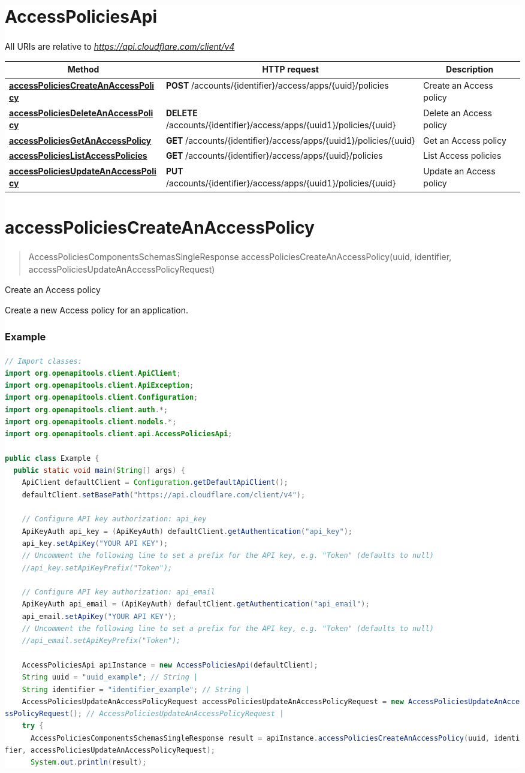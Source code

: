 # AccessPoliciesApi

All URIs are relative to *https://api.cloudflare.com/client/v4*

| Method | HTTP request | Description |
|------------- | ------------- | -------------|
| [**accessPoliciesCreateAnAccessPolicy**](AccessPoliciesApi.md#accessPoliciesCreateAnAccessPolicy) | **POST** /accounts/{identifier}/access/apps/{uuid}/policies | Create an Access policy |
| [**accessPoliciesDeleteAnAccessPolicy**](AccessPoliciesApi.md#accessPoliciesDeleteAnAccessPolicy) | **DELETE** /accounts/{identifier}/access/apps/{uuid1}/policies/{uuid} | Delete an Access policy |
| [**accessPoliciesGetAnAccessPolicy**](AccessPoliciesApi.md#accessPoliciesGetAnAccessPolicy) | **GET** /accounts/{identifier}/access/apps/{uuid1}/policies/{uuid} | Get an Access policy |
| [**accessPoliciesListAccessPolicies**](AccessPoliciesApi.md#accessPoliciesListAccessPolicies) | **GET** /accounts/{identifier}/access/apps/{uuid}/policies | List Access policies |
| [**accessPoliciesUpdateAnAccessPolicy**](AccessPoliciesApi.md#accessPoliciesUpdateAnAccessPolicy) | **PUT** /accounts/{identifier}/access/apps/{uuid1}/policies/{uuid} | Update an Access policy |


<a id="accessPoliciesCreateAnAccessPolicy"></a>
# **accessPoliciesCreateAnAccessPolicy**
> AccessPoliciesComponentsSchemasSingleResponse accessPoliciesCreateAnAccessPolicy(uuid, identifier, accessPoliciesUpdateAnAccessPolicyRequest)

Create an Access policy

Create a new Access policy for an application.

### Example
```java
// Import classes:
import org.openapitools.client.ApiClient;
import org.openapitools.client.ApiException;
import org.openapitools.client.Configuration;
import org.openapitools.client.auth.*;
import org.openapitools.client.models.*;
import org.openapitools.client.api.AccessPoliciesApi;

public class Example {
  public static void main(String[] args) {
    ApiClient defaultClient = Configuration.getDefaultApiClient();
    defaultClient.setBasePath("https://api.cloudflare.com/client/v4");
    
    // Configure API key authorization: api_key
    ApiKeyAuth api_key = (ApiKeyAuth) defaultClient.getAuthentication("api_key");
    api_key.setApiKey("YOUR API KEY");
    // Uncomment the following line to set a prefix for the API key, e.g. "Token" (defaults to null)
    //api_key.setApiKeyPrefix("Token");

    // Configure API key authorization: api_email
    ApiKeyAuth api_email = (ApiKeyAuth) defaultClient.getAuthentication("api_email");
    api_email.setApiKey("YOUR API KEY");
    // Uncomment the following line to set a prefix for the API key, e.g. "Token" (defaults to null)
    //api_email.setApiKeyPrefix("Token");

    AccessPoliciesApi apiInstance = new AccessPoliciesApi(defaultClient);
    String uuid = "uuid_example"; // String | 
    String identifier = "identifier_example"; // String | 
    AccessPoliciesUpdateAnAccessPolicyRequest accessPoliciesUpdateAnAccessPolicyRequest = new AccessPoliciesUpdateAnAccessPolicyRequest(); // AccessPoliciesUpdateAnAccessPolicyRequest | 
    try {
      AccessPoliciesComponentsSchemasSingleResponse result = apiInstance.accessPoliciesCreateAnAccessPolicy(uuid, identifier, accessPoliciesUpdateAnAccessPolicyRequest);
      System.out.println(result);
```